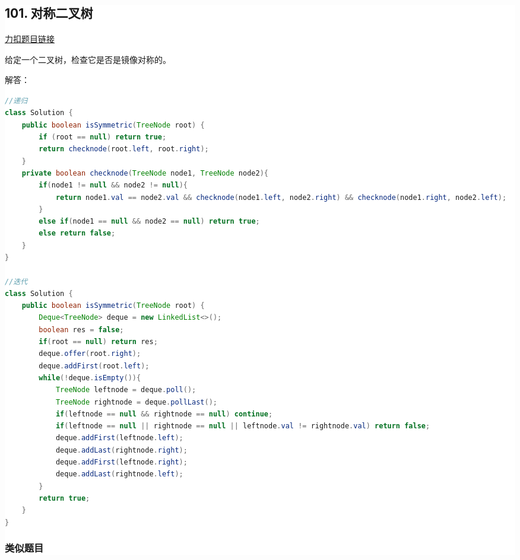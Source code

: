 

##  101. 对称二叉树

[力扣题目链接](https://leetcode.cn/problems/symmetric-tree/)

给定一个二叉树，检查它是否是镜像对称的。

解答：

```java
//递归
class Solution {
    public boolean isSymmetric(TreeNode root) {
        if (root == null) return true;
        return checknode(root.left, root.right);
    }
    private boolean checknode(TreeNode node1, TreeNode node2){
        if(node1 != null && node2 != null){
            return node1.val == node2.val && checknode(node1.left, node2.right) && checknode(node1.right, node2.left);
        }  
        else if(node1 == null && node2 == null) return true;
        else return false;
    }
}

//迭代
class Solution {
    public boolean isSymmetric(TreeNode root) {
        Deque<TreeNode> deque = new LinkedList<>();
        boolean res = false;
        if(root == null) return res;
        deque.offer(root.right);
        deque.addFirst(root.left);
        while(!deque.isEmpty()){
            TreeNode leftnode = deque.poll();
            TreeNode rightnode = deque.pollLast();
            if(leftnode == null && rightnode == null) continue;
            if(leftnode == null || rightnode == null || leftnode.val != rightnode.val) return false;
            deque.addFirst(leftnode.left);
            deque.addLast(rightnode.right);
            deque.addFirst(leftnode.right);
            deque.addLast(rightnode.left);
        }
        return true;
    }
}
```



### 类似题目
